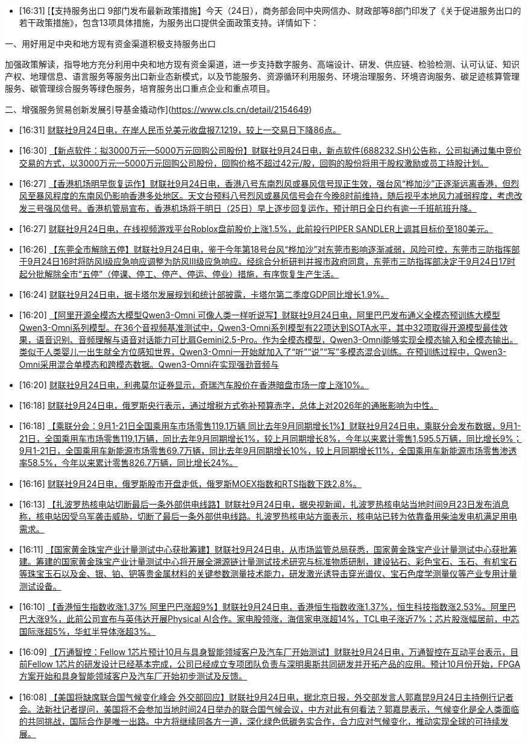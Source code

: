   - [16:31] [【支持服务出口 9部门发布最新政策措施】今天（24日），商务部会同中央网信办、财政部等8部门印发了《关于促进服务出口的若干政策措施》，包含13项具体措施，为服务出口提供全面政策支持。详情如下：

一、用好用足中央和地方现有资金渠道积极支持服务出口

加强政策解读，指导地方充分利用中央和地方现有资金渠道，进一步支持数字服务、高端设计、研发、供应链、检验检测、认可认证、知识产权、地理信息、语言服务等服务出口新业态新模式，以及节能服务、资源循环利用服务、环境治理服务、环境咨询服务、碳足迹核算管理服务、碳管理综合服务等绿色服务，培育服务出口重点企业和重点项目。

二、增强服务贸易创新发展引导基金撬动作](https://www.cls.cn/detail/2154649)

  - [16:31] [财联社9月24日电，在岸人民币兑美元收盘报7.1219，较上一交易日下降86点。](https://www.cls.cn/detail/2154646)

  - [16:30] [【新点软件：拟3000万元—5000万元回购公司股份】财联社9月24日电，新点软件(688232.SH)公告称，公司拟通过集中竞价交易的方式，以3000万元—5000万元回购公司股份，回购价格不超过42元/股，回购的股份将用于股权激励或员工持股计划。](https://www.cls.cn/detail/2154645)

  - [16:27] [【香港机场明早恢复运作】财联社9月24日电，香港八号东南烈风或暴风信号现正生效，强台风“桦加沙”正逐渐远离香港，但烈风至暴风程度的东南风仍影响香港多处地区。天文台预料八号烈风或暴风信号会在今晚8时前维持，随后视乎本地风力减弱程度，考虑改发三号强风信号。香港机管局宣布，香港机场将于明日（25日）早上逐步回复运作，预计明日全日约有逾一千班航班升降。](https://www.cls.cn/detail/2154639)

  - [16:27] [财联社9月24日电，在线视频游戏平台Roblox盘前股价上涨1.5%，此前投行PIPER SANDLER上调其目标价至180美元。](https://www.cls.cn/detail/2154637)

  - [16:26] [【东莞全市解除五停】财联社9月24日电，鉴于今年第18号台风“桦加沙”对东莞市影响逐渐减弱，风险可控，东莞市三防指挥部于9月24日16时将防风Ⅰ级应急响应调整为防风Ⅲ级应急响应。经综合分析研判并报市政府同意，东莞市三防指挥部决定于9月24日17时起分批解除全市“五停”（停课、停工、停产、停运、停业）措施，有序恢复生产生活。](https://www.cls.cn/detail/2154635)

  - [16:24] [财联社9月24日电，据卡塔尔发展规划和统计部披露，卡塔尔第二季度GDP同比增长1.9%。](https://www.cls.cn/detail/2154633)

  - [16:20] [【阿里开源全模态大模型Qwen3-Omni 可像人类一样听说写】财联社9月24日电，阿里巴巴发布通义全模态预训练大模型Qwen3-Omni系列模型。在36个音视频基准测试中，Qwen3-Omni系列模型有22项达到SOTA水平，其中32项取得开源模型最佳效果，语音识别、音频理解与语音对话能力可比肩Gemini2.5-Pro。作为全模态模型，Qwen3-Omni能够实现全模态输入和全模态输出。类似于人类婴儿一出生就全方位感知世界，Qwen3-Omni一开始就加入了“听”“说”“写”多模态混合训练。在预训练过程中，Qwen3-Omni采用混合单模态和跨模态数据。Qwen3-Omni在实现强劲音频与](https://www.cls.cn/detail/2154627)

  - [16:20] [财联社9月24日电，利弗莫尔证券显示，奇瑞汽车股价在香港暗盘市场一度上涨10%。](https://www.cls.cn/detail/2154626)

  - [16:18] [财联社9月24日电，俄罗斯央行表示，通过增税方式弥补预算赤字，总体上对2026年的通胀影响为中性。](https://www.cls.cn/detail/2154623)

  - [16:18] [【乘联分会：9月1-21日全国乘用车市场零售119.1万辆 同比去年9月同期增长1%】财联社9月24日电，乘联分会发布数据，9月1-21日，全国乘用车市场零售119.1万辆，同比去年9月同期增长1%，较上月同期增长8%，今年以来累计零售1,595.5万辆，同比增长9%；9月1-21日，全国乘用车新能源市场零售69.7万辆，同比去年9月同期增长10%，较上月同期增长11%，全国乘用车新能源市场零售渗透率58.5%，今年以来累计零售826.7万辆，同比增长24%。](https://www.cls.cn/detail/2154622)

  - [16:16] [财联社9月24日电，俄罗斯股市开盘走低，俄罗斯MOEX指数和RTS指数下跌2.8%。](https://www.cls.cn/detail/2154621)

  - [16:13] [【扎波罗热核电站切断最后一条外部供电线路】财联社9月24日电，据央视新闻，扎波罗热核电站当地时间9月23日发布消息称，核电站因受乌军袭击威胁，切断了最后一条外部供电线路。扎波罗热核电站方面表示，核电站已转为依靠备用柴油发电机满足用电需求。](https://www.cls.cn/detail/2154616)

  - [16:11] [【国家黄金珠宝产业计量测试中心获批筹建】财联社9月24日电，从市场监管总局获悉，国家黄金珠宝产业计量测试中心获批筹建。筹建的国家黄金珠宝产业计量测试中心将开展全溯源链计量测试技术研究与标准物质研制，建设钻石、彩色宝石、玉石、有机宝石等珠宝玉石以及金、银、铂、钯等贵金属材料的关键参数测量技术能力，研发激光诱导击穿光谱仪、宝石色度学测量仪等产业专用计量测试设备。](https://www.cls.cn/detail/2154613)

  - [16:10] [【香港恒生指数收涨1.37% 阿里巴巴涨超9%】财联社9月24日电，香港恒生指数收涨1.37%，恒生科技指数涨2.53%。阿里巴巴大涨9%，此前公司宣布与英伟达开展Physical AI合作。家电股领涨，海信家电涨超14%，TCL电子涨近7%；芯片股涨幅居前，中芯国际涨超5%，华虹半导体涨超3%。](https://www.cls.cn/detail/2154612)

  - [16:09] [【万通智控：Fellow 1芯片预计10月与具身智能领域客户及汽车厂开始测试】财联社9月24日电，万通智控在互动平台表示，目前Fellow 1芯片的研发设计已经基本完成，公司已经成立专项团队负责与深明奥斯共同研发并开拓产品的应用。预计10月份开始，FPGA方案开始和具身智能领域客户及汽车厂开始初步测试及反馈。](https://www.cls.cn/detail/2154611)

  - [16:08] [【美国将缺席联合国气候变化峰会 外交部回应】财联社9月24日电，据北京日报，外交部发言人郭嘉昆9月24日主持例行记者会。法新社记者提问，美国将不会参加当地时间24日举办的联合国气候会议，中方对此有何看法？郭嘉昆表示，气候变化是全人类面临的共同挑战，国际合作是唯一出路。中方将继续同各方一道，深化绿色低碳务实合作，合力应对气候变化，推动实现全球的可持续发展。](https://www.cls.cn/detail/2154610)
